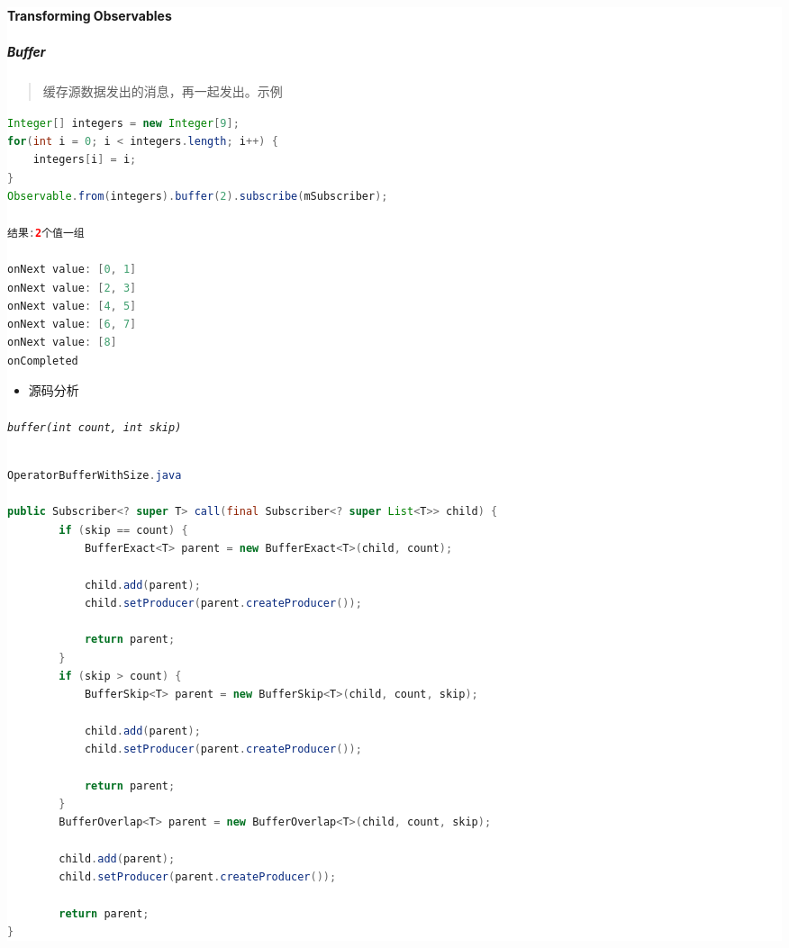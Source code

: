 #### Transforming Observables

##### Buffer
> 缓存源数据发出的消息，再一起发出。示例

```java
Integer[] integers = new Integer[9];
for(int i = 0; i < integers.length; i++) {
    integers[i] = i;
}
Observable.from(integers).buffer(2).subscribe(mSubscriber);

结果:2个值一组

onNext value: [0, 1]
onNext value: [2, 3]
onNext value: [4, 5]
onNext value: [6, 7]
onNext value: [8]
onCompleted
```

* 源码分析

###### ``buffer(int count, int skip)``
   
```java
OperatorBufferWithSize.java

public Subscriber<? super T> call(final Subscriber<? super List<T>> child) {
        if (skip == count) {
            BufferExact<T> parent = new BufferExact<T>(child, count);

            child.add(parent);
            child.setProducer(parent.createProducer());

            return parent;
        }
        if (skip > count) {
            BufferSkip<T> parent = new BufferSkip<T>(child, count, skip);

            child.add(parent);
            child.setProducer(parent.createProducer());

            return parent;
        }
        BufferOverlap<T> parent = new BufferOverlap<T>(child, count, skip);

        child.add(parent);
        child.setProducer(parent.createProducer());

        return parent;
}
```
